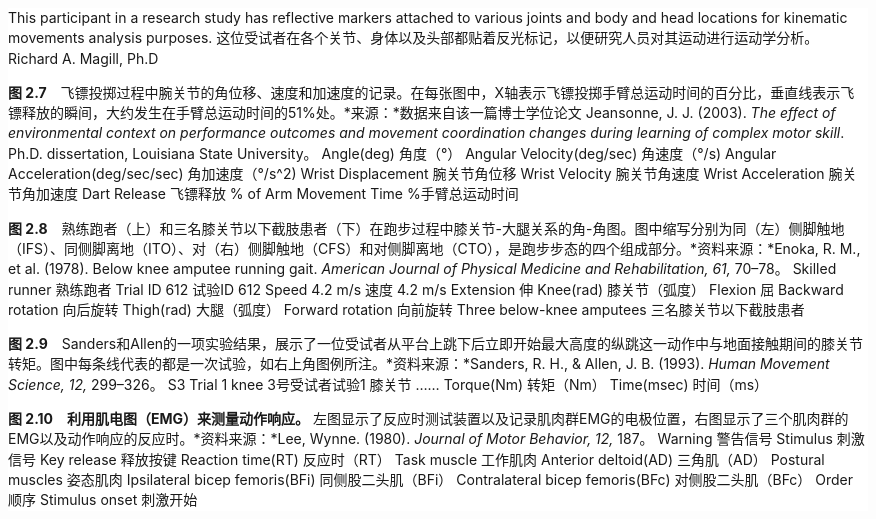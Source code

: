 
This participant in a research study has reflective markers ­attached to various joints and body and head locations for ­kinematic movements analysis purposes. 
这位受试者在各个关节、身体以及头部都贴着反光标记，以便研究人员对其运动进行运动学分析。
Richard A. Magill, Ph.D

**图 2.7** 飞镖投掷过程中腕关节的角位移、速度和加速度的记录。在每张图中，X轴表示飞镖投掷手臂总运动时间的百分比，垂直线表示飞镖释放的瞬间，大约发生在手臂总运动时间的51%处。*来源：*数据来自该一篇博士学位论文 Jeansonne, J. J. (2003). *The effect of environmental context on performance outcomes and movement coordination changes during learning of complex motor skill*. Ph.D. dissertation, Louisiana State University。
Angle(deg) 角度（°）
Angular Velocity(deg/sec) 角速度（°/s)
Angular Acceleration(deg/sec/sec) 角加速度（°/s^2)
Wrist Displacement 腕关节角位移
Wrist Velocity 腕关节角速度
Wrist Acceleration 腕关节角加速度
Dart Release 飞镖释放
% of Arm Movement Time %手臂总运动时间


**图 2.8** 熟练跑者（上）和三名膝关节以下截肢患者（下）在跑步过程中膝关节-大腿关系的角-角图。图中缩写分别为同（左）侧脚触地（IFS）、同侧脚离地（ITO）、对（右）侧脚触地（CFS）和对侧脚离地（CTO），是跑步步态的四个组成部分。*资料来源：*Enoka, R. M., et al. (1978). Below knee amputee running gait. *American Journal of Physical Medicine and Rehabilitation, 61,* 70–78。
Skilled runner 熟练跑者
Trial ID 612 试验ID 612
Speed 4.2 m/s 速度 4.2 m/s
Extension 伸
Knee(rad) 膝关节（弧度）
Flexion 屈
Backward rotation 向后旋转
Thigh(rad) 大腿（弧度）
Forward rotation 向前旋转
Three below-knee amputees 三名膝关节以下截肢患者


**图 2.9** Sanders和Allen的一项实验结果，展示了一位受试者从平台上跳下后立即开始最大高度的纵跳这一动作中与地面接触期间的膝关节转矩。图中每条线代表的都是一次试验，如右上角图例所注。*资料来源：*Sanders, R. H., & Allen, J. B. (1993). *Human Movement Science, 12,* 299–326。
S3 Trial 1 knee 3号受试者试验1 膝关节
……
Torque(Nm) 转矩（Nm）
Time(msec) 时间（ms）


**图 2.10** **利用肌电图（EMG）来测量动作响应。** 左图显示了反应时测试装置以及记录肌肉群EMG的电极位置，右图显示了三个肌肉群的EMG以及动作响应的反应时。*资料来源：*Lee, Wynne. (1980). *Journal of Motor Behavior, 12,* 187。
Warning 警告信号
Stimulus 刺激信号
Key release 释放按键
Reaction time(RT) 反应时（RT）
Task muscle 工作肌肉
Anterior deltoid(AD) 三角肌（AD）
Postural muscles 姿态肌肉
Ipsilateral bicep femoris(BFi) 同侧股二头肌（BFi）
Contralateral bicep femoris(BFc) 对侧股二头肌（BFc）
Order 顺序
Stimulus onset 刺激开始
